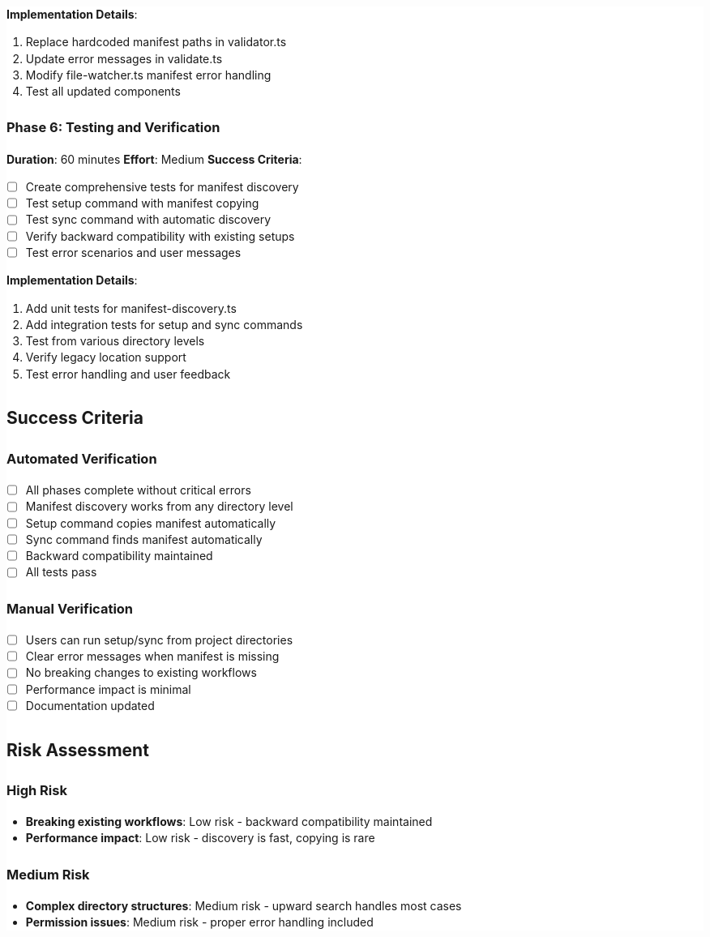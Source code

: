 **Implementation Details**:
1. Replace hardcoded manifest paths in validator.ts
2. Update error messages in validate.ts
3. Modify file-watcher.ts manifest error handling
4. Test all updated components

### Phase 6: Testing and Verification
**Duration**: 60 minutes
**Effort**: Medium
**Success Criteria**:
- [ ] Create comprehensive tests for manifest discovery
- [ ] Test setup command with manifest copying
- [ ] Test sync command with automatic discovery
- [ ] Verify backward compatibility with existing setups
- [ ] Test error scenarios and user messages

**Implementation Details**:
1. Add unit tests for manifest-discovery.ts
2. Add integration tests for setup and sync commands
3. Test from various directory levels
4. Verify legacy location support
5. Test error handling and user feedback

## Success Criteria

### Automated Verification
- [ ] All phases complete without critical errors
- [ ] Manifest discovery works from any directory level
- [ ] Setup command copies manifest automatically
- [ ] Sync command finds manifest automatically
- [ ] Backward compatibility maintained
- [ ] All tests pass

### Manual Verification
- [ ] Users can run setup/sync from project directories
- [ ] Clear error messages when manifest is missing
- [ ] No breaking changes to existing workflows
- [ ] Performance impact is minimal
- [ ] Documentation updated

## Risk Assessment

### High Risk
- **Breaking existing workflows**: Low risk - backward compatibility maintained
- **Performance impact**: Low risk - discovery is fast, copying is rare

### Medium Risk
- **Complex directory structures**: Medium risk - upward search handles most cases
- **Permission issues**: Medium risk - proper error handling included
